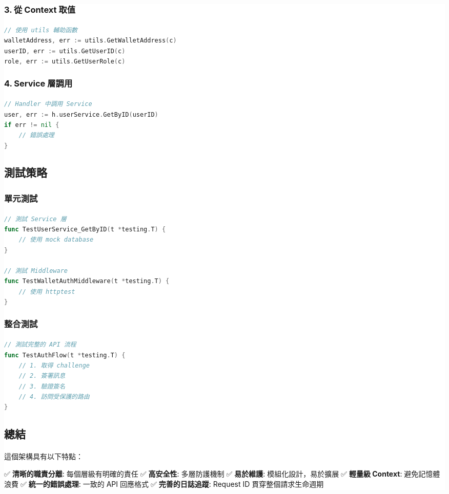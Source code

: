 ### 3. 從 Context 取值
````go
// 使用 utils 輔助函數
walletAddress, err := utils.GetWalletAddress(c)
userID, err := utils.GetUserID(c)
role, err := utils.GetUserRole(c)
````

### 4. Service 層調用
````go
// Handler 中調用 Service
user, err := h.userService.GetByID(userID)
if err != nil {
    // 錯誤處理
}
````

## 測試策略

### 單元測試
````go
// 測試 Service 層
func TestUserService_GetByID(t *testing.T) {
    // 使用 mock database
}

// 測試 Middleware
func TestWalletAuthMiddleware(t *testing.T) {
    // 使用 httptest
}
````

### 整合測試
````go
// 測試完整的 API 流程
func TestAuthFlow(t *testing.T) {
    // 1. 取得 challenge
    // 2. 簽署訊息
    // 3. 驗證簽名
    // 4. 訪問受保護的路由
}
````

## 總結

這個架構具有以下特點：

✅ **清晰的職責分離**: 每個層級有明確的責任
✅ **高安全性**: 多層防護機制
✅ **易於維護**: 模組化設計，易於擴展
✅ **輕量級 Context**: 避免記憶體浪費
✅ **統一的錯誤處理**: 一致的 API 回應格式
✅ **完善的日誌追蹤**: Request ID 貫穿整個請求生命週期
